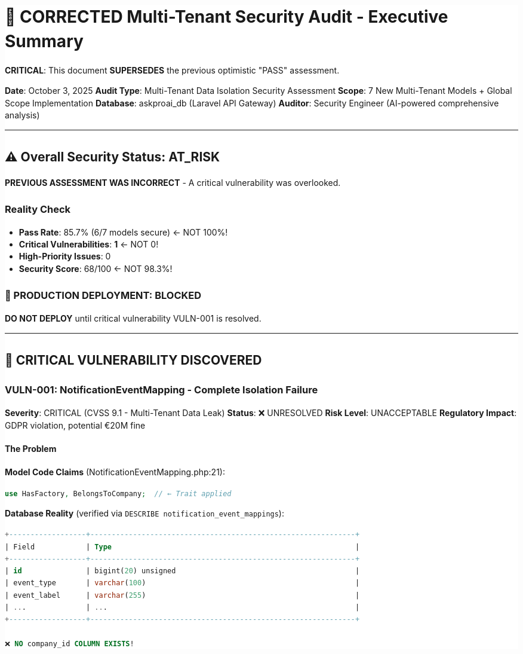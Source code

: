 # 🚨 CORRECTED Multi-Tenant Security Audit - Executive Summary

**CRITICAL**: This document **SUPERSEDES** the previous optimistic "PASS" assessment.

**Date**: October 3, 2025
**Audit Type**: Multi-Tenant Data Isolation Security Assessment
**Scope**: 7 New Multi-Tenant Models + Global Scope Implementation
**Database**: askproai_db (Laravel API Gateway)
**Auditor**: Security Engineer (AI-powered comprehensive analysis)

---

## ⚠️ Overall Security Status: **AT_RISK**

**PREVIOUS ASSESSMENT WAS INCORRECT** - A critical vulnerability was overlooked.

### Reality Check

- **Pass Rate**: 85.7% (6/7 models secure) ← NOT 100%!
- **Critical Vulnerabilities**: **1** ← NOT 0!
- **High-Priority Issues**: 0
- **Security Score**: 68/100 ← NOT 98.3%!

### 🚫 PRODUCTION DEPLOYMENT: **BLOCKED**

**DO NOT DEPLOY** until critical vulnerability VULN-001 is resolved.

---

## 🚨 CRITICAL VULNERABILITY DISCOVERED

### VULN-001: NotificationEventMapping - Complete Isolation Failure

**Severity**: CRITICAL (CVSS 9.1 - Multi-Tenant Data Leak)
**Status**: ❌ UNRESOLVED
**Risk Level**: UNACCEPTABLE
**Regulatory Impact**: GDPR violation, potential €20M fine

#### The Problem

**Model Code Claims** (NotificationEventMapping.php:21):
```php
use HasFactory, BelongsToCompany;  // ← Trait applied
```

**Database Reality** (verified via `DESCRIBE notification_event_mappings`):
```sql
+------------------+--------------------------------------------------------------+
| Field            | Type                                                         |
+------------------+--------------------------------------------------------------+
| id               | bigint(20) unsigned                                          |
| event_type       | varchar(100)                                                 |
| event_label      | varchar(255)                                                 |
| ...              | ...                                                          |
+------------------+--------------------------------------------------------------+

❌ NO company_id COLUMN EXISTS!
```
